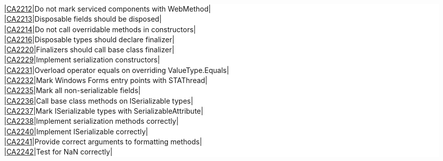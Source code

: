 |[CA2212](../codequality/ca2212--do-not-mark-serviced-components-with-webmethod.md)|Do not mark serviced components with WebMethod|  
|[CA2213](../codequality/ca2213--disposable-fields-should-be-disposed.md)|Disposable fields should be disposed|  
|[CA2214](../codequality/ca2214--do-not-call-overridable-methods-in-constructors.md)|Do not call overridable methods in constructors|  
|[CA2216](../codequality/ca2216--disposable-types-should-declare-finalizer.md)|Disposable types should declare finalizer|  
|[CA2220](../codequality/ca2220--finalizers-should-call-base-class-finalizer.md)|Finalizers should call base class finalizer|  
|[CA2229](../codequality/ca2229--implement-serialization-constructors.md)|Implement serialization constructors|  
|[CA2231](../codequality/ca2231--overload-operator-equals-on-overriding-valuetype.equals.md)|Overload operator equals on overriding ValueType.Equals|  
|[CA2232](../codequality/ca2232--mark-windows-forms-entry-points-with-stathread.md)|Mark Windows Forms entry points with STAThread|  
|[CA2235](../codequality/ca2235--mark-all-non-serializable-fields.md)|Mark all non-serializable fields|  
|[CA2236](../codequality/ca2236--call-base-class-methods-on-iserializable-types.md)|Call base class methods on ISerializable types|  
|[CA2237](../codequality/ca2237--mark-iserializable-types-with-serializableattribute.md)|Mark ISerializable types with SerializableAttribute|  
|[CA2238](../codequality/ca2238--implement-serialization-methods-correctly.md)|Implement serialization methods correctly|  
|[CA2240](../codequality/ca2240--implement-iserializable-correctly.md)|Implement ISerializable correctly|  
|[CA2241](../codequality/ca2241--provide-correct-arguments-to-formatting-methods.md)|Provide correct arguments to formatting methods|  
|[CA2242](../codequality/ca2242--test-for-nan-correctly.md)|Test for NaN correctly|